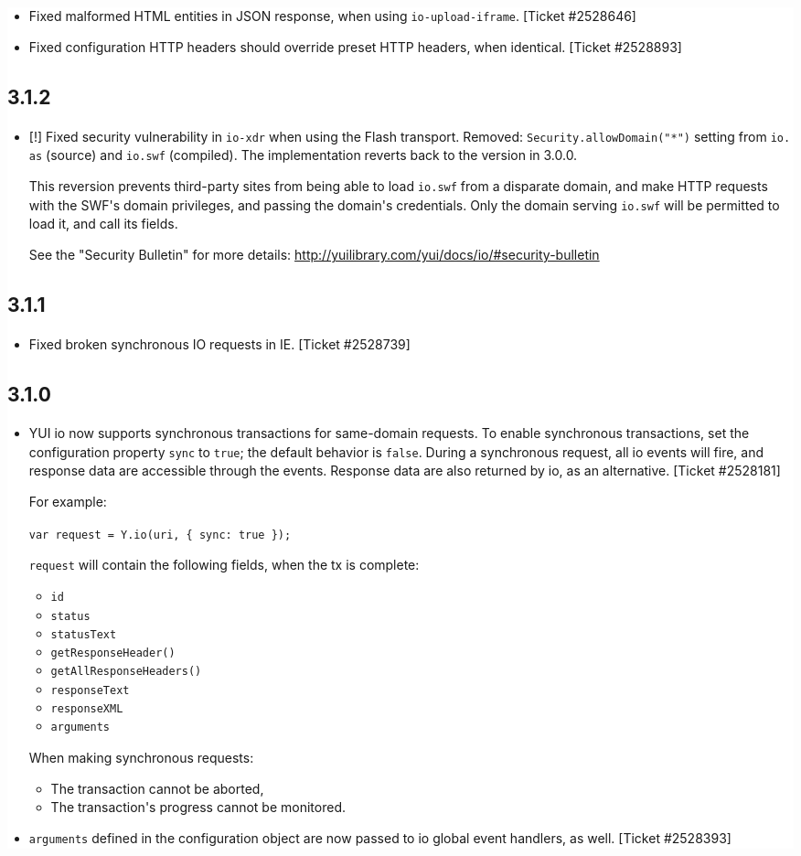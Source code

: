 * Fixed malformed HTML entities in JSON response, when using `io-upload-iframe`.
  [Ticket #2528646]

* Fixed configuration HTTP headers should override preset HTTP headers, when
  identical. [Ticket #2528893]


3.1.2
-----

* [!] Fixed security vulnerability in `io-xdr` when using the Flash transport.
  Removed: `Security.allowDomain("*")` setting from `io.as` (source) and
  `io.swf` (compiled). The implementation reverts back to the version in 3.0.0.

  This reversion prevents third-party sites from being able to load `io.swf`
  from a disparate domain, and make HTTP requests with the SWF's domain
  privileges, and passing the domain's credentials.  Only the domain serving
  `io.swf` will be permitted to load it, and call its fields.

  See the "Security Bulletin" for more details:
  http://yuilibrary.com/yui/docs/io/#security-bulletin


3.1.1
-----

* Fixed broken synchronous IO requests in IE. [Ticket #2528739]


3.1.0
-----

* YUI io now supports synchronous transactions for same-domain requests. To
  enable synchronous transactions, set the configuration property `sync` to
  `true`; the default behavior is `false`. During a synchronous request, all io
  events will fire, and response data are accessible through the events.
  Response data are also returned by io, as an alternative. [Ticket #2528181]

  For example:

      var request = Y.io(uri, { sync: true });

  `request` will contain the following fields, when the tx is complete:

    * `id`
    * `status`
    * `statusText`
    * `getResponseHeader()`
    * `getAllResponseHeaders()`
    * `responseText`
    * `responseXML`
    * `arguments`

  When making synchronous requests:

    * The transaction cannot be aborted,
    * The transaction's progress cannot be monitored.

* `arguments` defined in the configuration object are now passed to io global
  event handlers, as well. [Ticket #2528393]


[#1465]: https://github.com/yui/yui3/pull/1465/